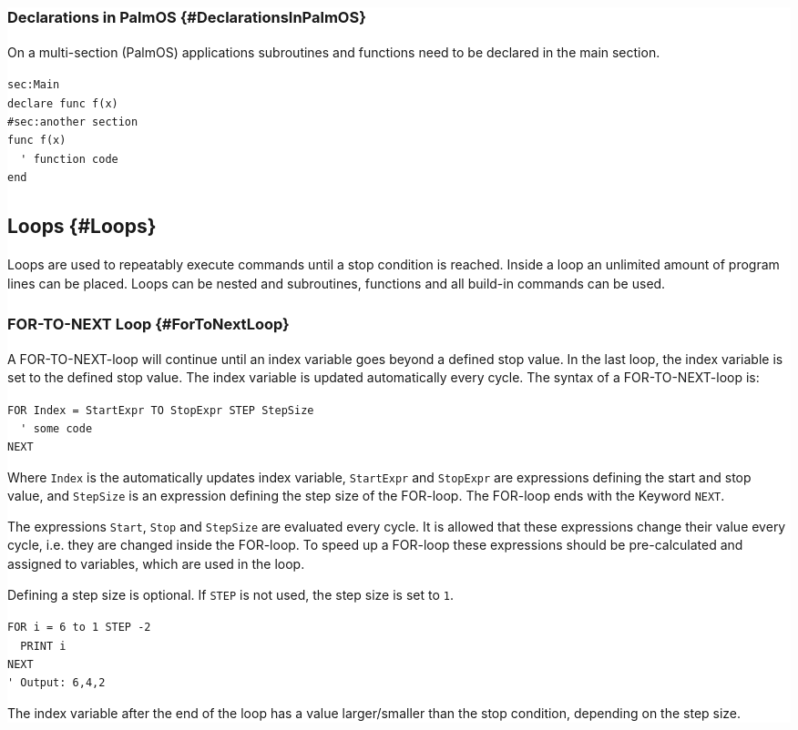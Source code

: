 
### Declarations in PalmOS {#DeclarationsInPalmOS}

On a multi-section (PalmOS) applications subroutines and functions need to be 
declared in the main section.

```smallbasic
sec:Main
declare func f(x)
#sec:another section
func f(x)
  ' function code
end
```

## Loops {#Loops}

Loops are used to repeatably execute commands until a stop condition is reached.
Inside a loop an unlimited amount of program lines can be placed. Loops can be
nested and subroutines, functions and all build-in commands can be used.

### FOR-TO-NEXT Loop {#ForToNextLoop}

A FOR-TO-NEXT-loop will continue until an index variable goes beyond a defined
stop value. In the last loop, the index variable is set to the defined stop value.
The index variable is updated automatically every cycle. The syntax of a
FOR-TO-NEXT-loop is:

```smallbasic
FOR Index = StartExpr TO StopExpr STEP StepSize
  ' some code
NEXT
```

Where `Index` is the automatically updates index variable, `StartExpr`
and `StopExpr` are expressions defining the start and stop value, and `StepSize` is
an expression defining the step size of the FOR-loop. The FOR-loop ends with the
Keyword `NEXT`.

The expressions `Start`, `Stop` and `StepSize` are evaluated every
cycle. It is allowed that these expressions change their value every cycle, i.e.
they are changed inside the FOR-loop. To speed up a FOR-loop these expressions
should be pre-calculated and assigned to variables, which are used in the loop.

Defining a step size is optional. If `STEP` is not used, the step size is set to
`1`.

```smallbasic
FOR i = 6 to 1 STEP -2
  PRINT i
NEXT
' Output: 6,4,2
```

The index variable after the end of the loop has a value larger/smaller than the
stop condition, depending on the step size.
